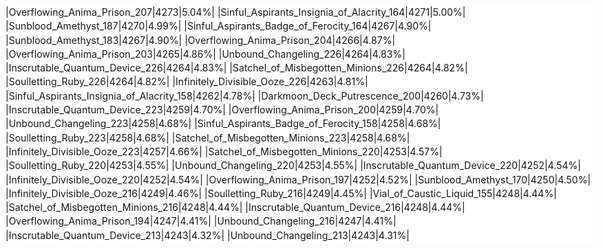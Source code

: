 |Overflowing_Anima_Prison_207|4273|5.04%|
|Sinful_Aspirants_Insignia_of_Alacrity_164|4271|5.00%|
|Sunblood_Amethyst_187|4270|4.99%|
|Sinful_Aspirants_Badge_of_Ferocity_164|4267|4.90%|
|Sunblood_Amethyst_183|4267|4.90%|
|Overflowing_Anima_Prison_204|4266|4.87%|
|Overflowing_Anima_Prison_203|4265|4.86%|
|Unbound_Changeling_226|4264|4.83%|
|Inscrutable_Quantum_Device_226|4264|4.83%|
|Satchel_of_Misbegotten_Minions_226|4264|4.82%|
|Soulletting_Ruby_226|4264|4.82%|
|Infinitely_Divisible_Ooze_226|4263|4.81%|
|Sinful_Aspirants_Insignia_of_Alacrity_158|4262|4.78%|
|Darkmoon_Deck_Putrescence_200|4260|4.73%|
|Inscrutable_Quantum_Device_223|4259|4.70%|
|Overflowing_Anima_Prison_200|4259|4.70%|
|Unbound_Changeling_223|4258|4.68%|
|Sinful_Aspirants_Badge_of_Ferocity_158|4258|4.68%|
|Soulletting_Ruby_223|4258|4.68%|
|Satchel_of_Misbegotten_Minions_223|4258|4.68%|
|Infinitely_Divisible_Ooze_223|4257|4.66%|
|Satchel_of_Misbegotten_Minions_220|4253|4.57%|
|Soulletting_Ruby_220|4253|4.55%|
|Unbound_Changeling_220|4253|4.55%|
|Inscrutable_Quantum_Device_220|4252|4.54%|
|Infinitely_Divisible_Ooze_220|4252|4.54%|
|Overflowing_Anima_Prison_197|4252|4.52%|
|Sunblood_Amethyst_170|4250|4.50%|
|Infinitely_Divisible_Ooze_216|4249|4.46%|
|Soulletting_Ruby_216|4249|4.45%|
|Vial_of_Caustic_Liquid_155|4248|4.44%|
|Satchel_of_Misbegotten_Minions_216|4248|4.44%|
|Inscrutable_Quantum_Device_216|4248|4.44%|
|Overflowing_Anima_Prison_194|4247|4.41%|
|Unbound_Changeling_216|4247|4.41%|
|Inscrutable_Quantum_Device_213|4243|4.32%|
|Unbound_Changeling_213|4243|4.31%|